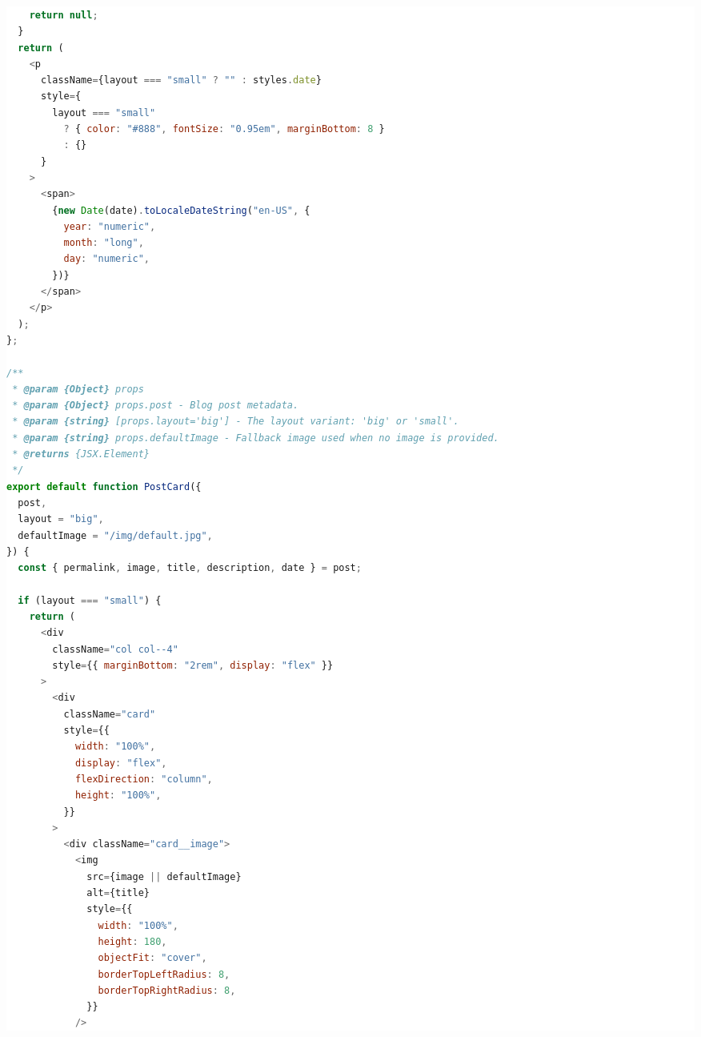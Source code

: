 ```js
    return null;
  }
  return (
    <p
      className={layout === "small" ? "" : styles.date}
      style={
        layout === "small"
          ? { color: "#888", fontSize: "0.95em", marginBottom: 8 }
          : {}
      }
    >
      <span>
        {new Date(date).toLocaleDateString("en-US", {
          year: "numeric",
          month: "long",
          day: "numeric",
        })}
      </span>
    </p>
  );
};

/**
 * @param {Object} props
 * @param {Object} props.post - Blog post metadata.
 * @param {string} [props.layout='big'] - The layout variant: 'big' or 'small'.
 * @param {string} props.defaultImage - Fallback image used when no image is provided.
 * @returns {JSX.Element}
 */
export default function PostCard({
  post,
  layout = "big",
  defaultImage = "/img/default.jpg",
}) {
  const { permalink, image, title, description, date } = post;

  if (layout === "small") {
    return (
      <div
        className="col col--4"
        style={{ marginBottom: "2rem", display: "flex" }}
      >
        <div
          className="card"
          style={{
            width: "100%",
            display: "flex",
            flexDirection: "column",
            height: "100%",
          }}
        >
          <div className="card__image">
            <img
              src={image || defaultImage}
              alt={title}
              style={{
                width: "100%",
                height: 180,
                objectFit: "cover",
                borderTopLeftRadius: 8,
                borderTopRightRadius: 8,
              }}
            />
```